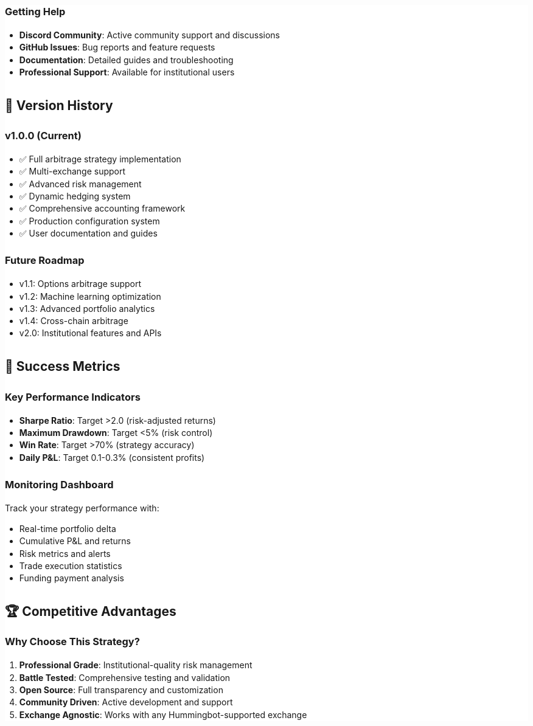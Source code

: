 ### Getting Help
- **Discord Community**: Active community support and discussions
- **GitHub Issues**: Bug reports and feature requests
- **Documentation**: Detailed guides and troubleshooting
- **Professional Support**: Available for institutional users

## 🔄 Version History

### v1.0.0 (Current)
- ✅ Full arbitrage strategy implementation
- ✅ Multi-exchange support
- ✅ Advanced risk management
- ✅ Dynamic hedging system
- ✅ Comprehensive accounting framework
- ✅ Production configuration system
- ✅ User documentation and guides

### Future Roadmap
- v1.1: Options arbitrage support
- v1.2: Machine learning optimization
- v1.3: Advanced portfolio analytics
- v1.4: Cross-chain arbitrage
- v2.0: Institutional features and APIs

## 🎯 Success Metrics

### Key Performance Indicators
- **Sharpe Ratio**: Target >2.0 (risk-adjusted returns)
- **Maximum Drawdown**: Target <5% (risk control)
- **Win Rate**: Target >70% (strategy accuracy)
- **Daily P&L**: Target 0.1-0.3% (consistent profits)

### Monitoring Dashboard
Track your strategy performance with:
- Real-time portfolio delta
- Cumulative P&L and returns
- Risk metrics and alerts
- Trade execution statistics
- Funding payment analysis

## 🏆 Competitive Advantages

### Why Choose This Strategy?
1. **Professional Grade**: Institutional-quality risk management
2. **Battle Tested**: Comprehensive testing and validation
3. **Open Source**: Full transparency and customization
4. **Community Driven**: Active development and support
5. **Exchange Agnostic**: Works with any Hummingbot-supported exchange
